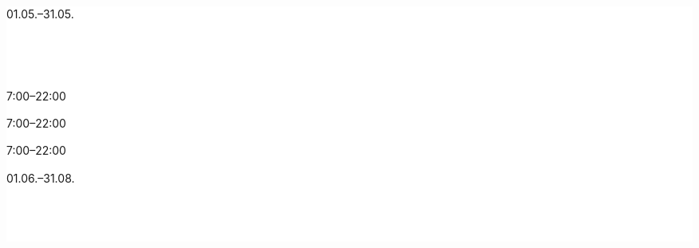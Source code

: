 </td>

<td style="border-bottom: 0.5pt solid ; " align="left" valign="top" charoff="50">

01.05.–31.05.

</td>

</tr>

<tr>

<td style align="left" valign="top" charoff="50">

 

</td>

<td style="border-right: 0.5pt solid ; " align="left" valign="top" charoff="50">

 

</td>

<td style="border-right: 0.5pt solid ; border-bottom: 0.5pt solid ; " align="left" valign="top" charoff="50">

7:00–22:00

</td>

<td style="border-right: 0.5pt solid ; border-bottom: 0.5pt solid ; " align="left" valign="top" charoff="50">

7:00–22:00

</td>

<td style="border-right: 0.5pt solid ; border-bottom: 0.5pt solid ; " align="left" valign="top" charoff="50">

7:00–22:00

</td>

<td style="border-bottom: 0.5pt solid ; " align="left" valign="top" charoff="50">

01.06.–31.08.

</td>

</tr>

<tr>

<td style align="left" valign="top" charoff="50">

 

</td>

<td style="border-right: 0.5pt solid ; " align="left" valign="top" charoff="50">

 

</td>
